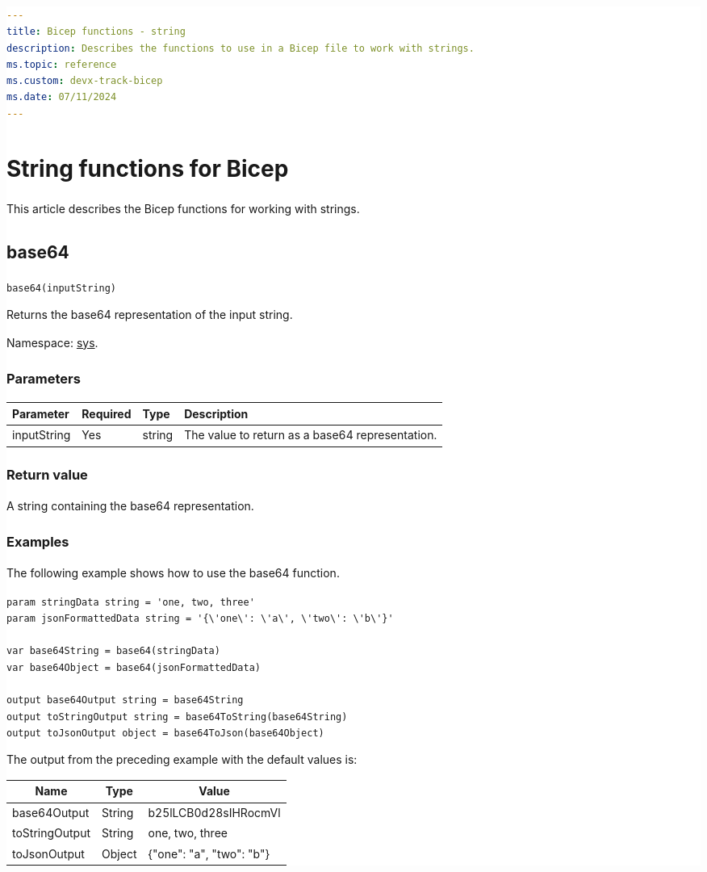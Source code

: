 ```yaml
---
title: Bicep functions - string
description: Describes the functions to use in a Bicep file to work with strings.
ms.topic: reference
ms.custom: devx-track-bicep
ms.date: 07/11/2024
---
```


# String functions for Bicep

This article describes the Bicep functions for working with strings.

## base64

`base64(inputString)`

Returns the base64 representation of the input string.

Namespace: [sys](bicep-functions.md#namespaces-for-functions).

### Parameters

| Parameter | Required | Type | Description |
|:--- |:--- |:--- |:--- |
| inputString |Yes |string |The value to return as a base64 representation. |

### Return value

A string containing the base64 representation.

### Examples

The following example shows how to use the base64 function.

```bicep
param stringData string = 'one, two, three'
param jsonFormattedData string = '{\'one\': \'a\', \'two\': \'b\'}'

var base64String = base64(stringData)
var base64Object = base64(jsonFormattedData)

output base64Output string = base64String
output toStringOutput string = base64ToString(base64String)
output toJsonOutput object = base64ToJson(base64Object)
```

The output from the preceding example with the default values is:

| Name | Type | Value |
| ---- | ---- | ----- |
| base64Output | String | b25lLCB0d28sIHRocmVl |
| toStringOutput | String | one, two, three |
| toJsonOutput | Object | {"one": "a", "two": "b"} |
